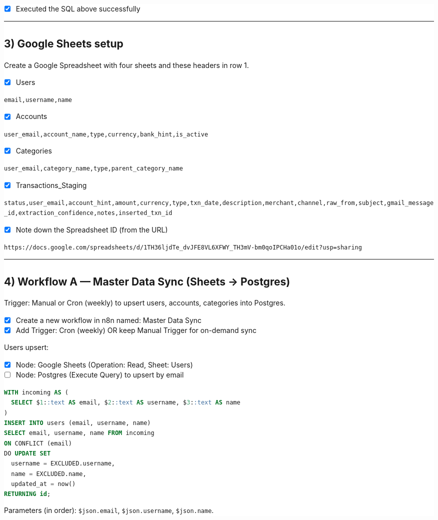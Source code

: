 - [x] Executed the SQL above successfully

---

## 3) Google Sheets setup
Create a Google Spreadsheet with four sheets and these headers in row 1.

- [x] Users
```
email,username,name
```
- [x] Accounts
```
user_email,account_name,type,currency,bank_hint,is_active
```
- [x] Categories
```
user_email,category_name,type,parent_category_name
```
- [x] Transactions_Staging
```
status,user_email,account_hint,amount,currency,type,txn_date,description,merchant,channel,raw_from,subject,gmail_message_id,extraction_confidence,notes,inserted_txn_id
```

- [x] Note down the Spreadsheet ID (from the URL)

`https://docs.google.com/spreadsheets/d/1TH36ljdTe_dvJFE8VL6XFWY_TH3mV-bm0qoIPCHa01o/edit?usp=sharing`

---

## 4) Workflow A — Master Data Sync (Sheets → Postgres)
Trigger: Manual or Cron (weekly) to upsert users, accounts, categories into Postgres.

- [x] Create a new workflow in n8n named: Master Data Sync
- [x] Add Trigger: Cron (weekly) OR keep Manual Trigger for on-demand sync

Users upsert:
- [x] Node: Google Sheets (Operation: Read, Sheet: Users)
- [ ] Node: Postgres (Execute Query) to upsert by email

```sql
WITH incoming AS (
  SELECT $1::text AS email, $2::text AS username, $3::text AS name
)
INSERT INTO users (email, username, name)
SELECT email, username, name FROM incoming
ON CONFLICT (email)
DO UPDATE SET
  username = EXCLUDED.username,
  name = EXCLUDED.name,
  updated_at = now()
RETURNING id;
```
Parameters (in order): `$json.email`, `$json.username`, `$json.name`.
